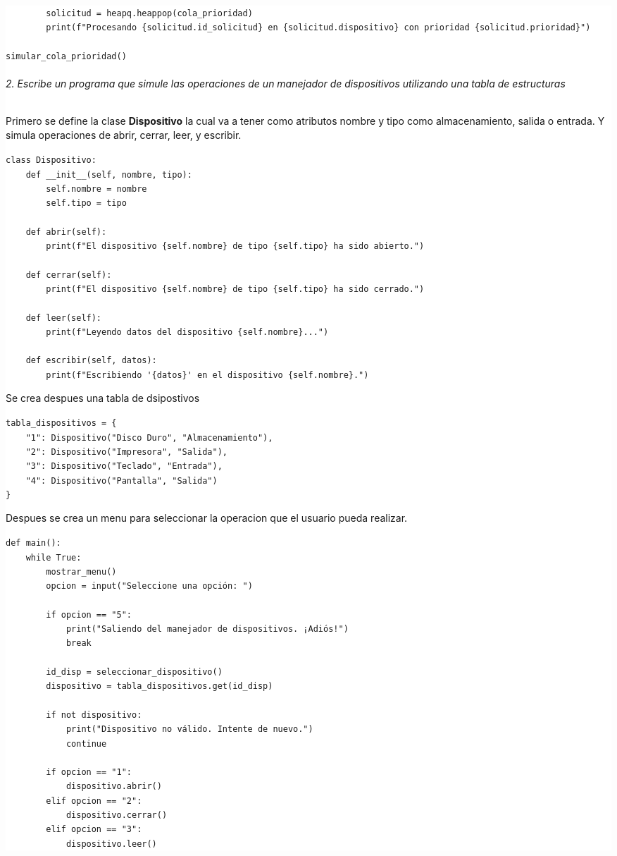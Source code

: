 ~~~
        solicitud = heapq.heappop(cola_prioridad)
        print(f"Procesando {solicitud.id_solicitud} en {solicitud.dispositivo} con prioridad {solicitud.prioridad}")

simular_cola_prioridad()
~~~

###### 2. Escribe un programa que simule las operaciones de un manejador de dispositivos utilizando una tabla de estructuras
Primero se define la clase __Dispositivo__ la cual va a tener como atributos nombre y tipo como almacenamiento, salida o entrada. Y simula operaciones de abrir, cerrar, leer, y escribir.
~~~
class Dispositivo:
    def __init__(self, nombre, tipo):
        self.nombre = nombre
        self.tipo = tipo

    def abrir(self):
        print(f"El dispositivo {self.nombre} de tipo {self.tipo} ha sido abierto.")

    def cerrar(self):
        print(f"El dispositivo {self.nombre} de tipo {self.tipo} ha sido cerrado.")

    def leer(self):
        print(f"Leyendo datos del dispositivo {self.nombre}...")

    def escribir(self, datos):
        print(f"Escribiendo '{datos}' en el dispositivo {self.nombre}.")
~~~

Se crea despues una tabla de dsipostivos
~~~
tabla_dispositivos = {
    "1": Dispositivo("Disco Duro", "Almacenamiento"),
    "2": Dispositivo("Impresora", "Salida"),
    "3": Dispositivo("Teclado", "Entrada"),
    "4": Dispositivo("Pantalla", "Salida")
}
~~~

Despues se crea un menu para seleccionar la operacion que el usuario pueda realizar.
~~~
def main():
    while True:
        mostrar_menu()
        opcion = input("Seleccione una opción: ")

        if opcion == "5":
            print("Saliendo del manejador de dispositivos. ¡Adiós!")
            break

        id_disp = seleccionar_dispositivo()
        dispositivo = tabla_dispositivos.get(id_disp)

        if not dispositivo:
            print("Dispositivo no válido. Intente de nuevo.")
            continue

        if opcion == "1":
            dispositivo.abrir()
        elif opcion == "2":
            dispositivo.cerrar()
        elif opcion == "3":
            dispositivo.leer()
~~~